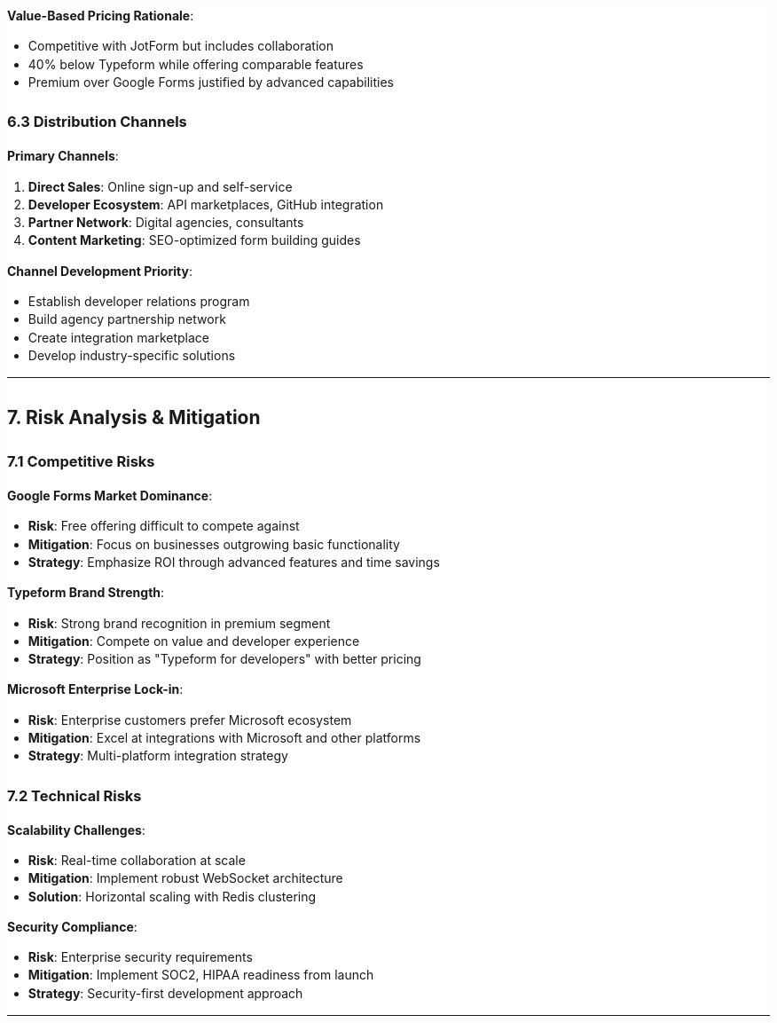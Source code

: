 **Value-Based Pricing Rationale**:
- Competitive with JotForm but includes collaboration
- 40% below Typeform while offering comparable features
- Premium over Google Forms justified by advanced capabilities

### 6.3 Distribution Channels

**Primary Channels**:
1. **Direct Sales**: Online sign-up and self-service
2. **Developer Ecosystem**: API marketplaces, GitHub integration
3. **Partner Network**: Digital agencies, consultants
4. **Content Marketing**: SEO-optimized form building guides

**Channel Development Priority**:
- Establish developer relations program
- Build agency partnership network
- Create integration marketplace
- Develop industry-specific solutions

---

## 7. Risk Analysis & Mitigation

### 7.1 Competitive Risks

**Google Forms Market Dominance**:
- **Risk**: Free offering difficult to compete against
- **Mitigation**: Focus on businesses outgrowing basic functionality
- **Strategy**: Emphasize ROI through advanced features and time savings

**Typeform Brand Strength**:
- **Risk**: Strong brand recognition in premium segment
- **Mitigation**: Compete on value and developer experience
- **Strategy**: Position as "Typeform for developers" with better pricing

**Microsoft Enterprise Lock-in**:
- **Risk**: Enterprise customers prefer Microsoft ecosystem
- **Mitigation**: Excel at integrations with Microsoft and other platforms
- **Strategy**: Multi-platform integration strategy

### 7.2 Technical Risks

**Scalability Challenges**:
- **Risk**: Real-time collaboration at scale
- **Mitigation**: Implement robust WebSocket architecture
- **Solution**: Horizontal scaling with Redis clustering

**Security Compliance**:
- **Risk**: Enterprise security requirements
- **Mitigation**: Implement SOC2, HIPAA readiness from launch
- **Strategy**: Security-first development approach

---
